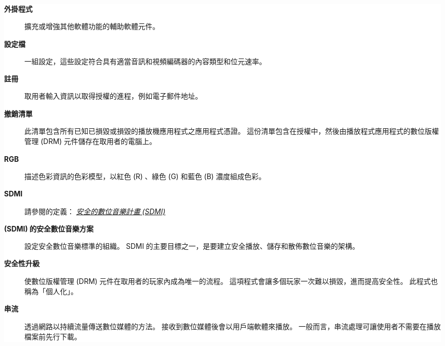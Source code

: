 </dd> <dt>

<span id="wmformat.plug_in"></span><span id="WMFORMAT.PLUG_IN"></span>**外掛程式**
</dt> <dd>

擴充或增強其他軟體功能的輔助軟體元件。

</dd> <dt>

<span id="wmformat.profile"></span><span id="WMFORMAT.PROFILE"></span>**設定檔**
</dt> <dd>

一組設定，這些設定符合具有適當音訊和視頻編碼器的內容類型和位元速率。

</dd> <dt>

<span id="wmformat.registration"></span><span id="WMFORMAT.REGISTRATION"></span>**註冊**
</dt> <dd>

取用者輸入資訊以取得授權的進程，例如電子郵件地址。

</dd> <dt>

<span id="wmformat.revocation_list"></span><span id="WMFORMAT.REVOCATION_LIST"></span>**撤銷清單**
</dt> <dd>

此清單包含所有已知已損毀或損毀的播放機應用程式之應用程式憑證。 這份清單包含在授權中，然後由播放程式應用程式的數位版權管理 (DRM) 元件儲存在取用者的電腦上。

</dd> <dt>

<span id="wmformat.rgb"></span><span id="WMFORMAT.RGB"></span>**RGB**
</dt> <dd>

描述色彩資訊的色彩模型，以紅色 (R) 、綠色 (G) 和藍色 (B) 濃度組成色彩。

</dd> <dt>

<span id="wmformat.sdmi"></span><span id="WMFORMAT.SDMI"></span>**SDMI**
</dt> <dd>

請參閱的定義： [*安全的數位音樂計畫 (SDMI)*](/windows)

</dd> <dt>

<span id="wmformat.secure_digital_music_initiative__sdmi_"></span><span id="WMFORMAT.SECURE_DIGITAL_MUSIC_INITIATIVE__SDMI_"></span>**(SDMI) 的安全數位音樂方案**
</dt> <dd>

設定安全數位音樂標準的組織。 SDMI 的主要目標之一，是要建立安全播放、儲存和散佈數位音樂的架構。

</dd> <dt>

<span id="wmformat.security_upgrade"></span><span id="WMFORMAT.SECURITY_UPGRADE"></span>**安全性升級**
</dt> <dd>

使數位版權管理 (DRM) 元件在取用者的玩家內成為唯一的流程。 這項程式會讓多個玩家一次難以損毀，進而提高安全性。 此程式也稱為「個人化」。

</dd> <dt>

<span id="wmformat.streaming"></span><span id="WMFORMAT.STREAMING"></span>**串流**
</dt> <dd>

透過網路以持續流量傳送數位媒體的方法。 接收到數位媒體後會以用戶端軟體來播放。 一般而言，串流處理可讓使用者不需要在播放檔案前先行下載。
